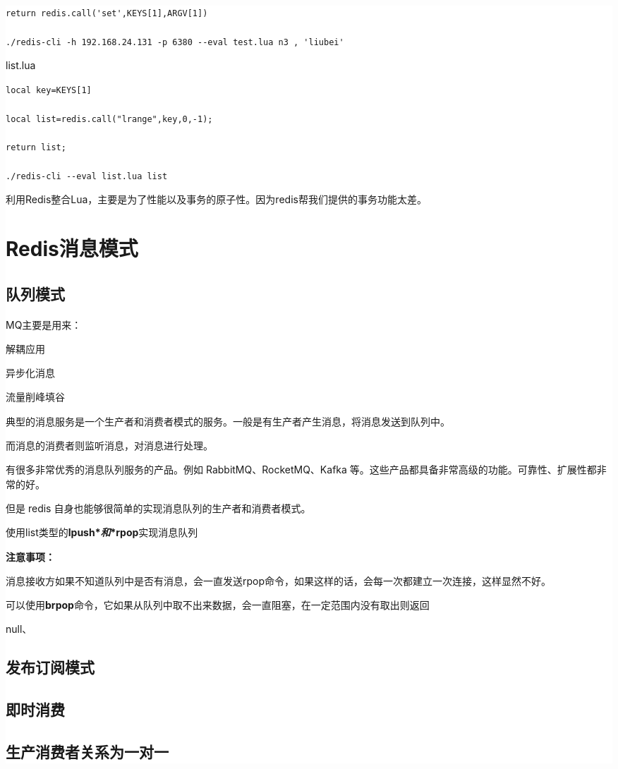```
return redis.call('set',KEYS[1],ARGV[1])

./redis-cli -h 192.168.24.131 -p 6380 --eval test.lua n3 , 'liubei'
```

list.lua

```
local key=KEYS[1]

local list=redis.call("lrange",key,0,-1);

return list;

./redis-cli --eval list.lua list
```

利用Redis整合Lua，主要是为了性能以及事务的原子性。因为redis帮我们提供的事务功能太差。

# Redis消息模式

## 队列模式

MQ主要是用来：

解耦应用

异步化消息

流量削峰填谷

典型的消息服务是一个生产者和消费者模式的服务。一般是有生产者产生消息，将消息发送到队列中。

而消息的消费者则监听消息，对消息进行处理。

有很多非常优秀的消息队列服务的产品。例如 RabbitMQ、RocketMQ、Kafka 等。这些产品都具备非常高级的功能。可靠性、扩展性都非常的好。

但是 redis 自身也能够很简单的实现消息队列的生产者和消费者模式。

使用list类型的**lpush\****和***\*rpop**实现消息队列

**注意事项：**

消息接收方如果不知道队列中是否有消息，会一直发送rpop命令，如果这样的话，会每一次都建立一次连接，这样显然不好。

可以使用**brpop**命令，它如果从队列中取不出来数据，会一直阻塞，在一定范围内没有取出则返回

null、

## 发布订阅模式

## 即时消费

## 生产消费者关系为一对一
